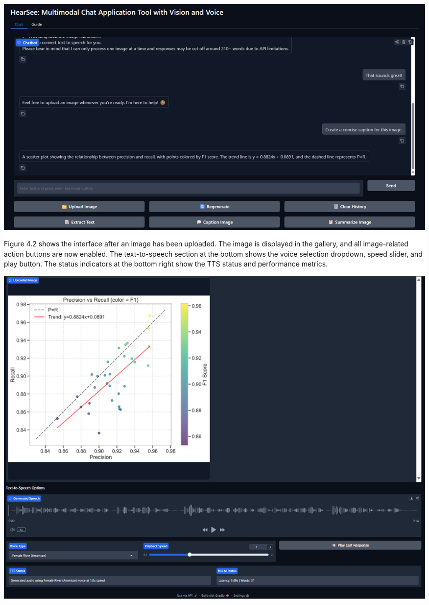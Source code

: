 ![Main Chat Interface](../uipictures/Chat_UI.png)

Figure 4.2 shows the interface after an image has been uploaded. The image is displayed in the gallery, and all image-related action buttons are now enabled. The text-to-speech section at the bottom shows the voice selection dropdown, speed slider, and play button. The status indicators at the bottom right show the TTS status and performance metrics.

![Image Upload and TTS Interface](../uipictures/Upload_and_TTS_UI.png)